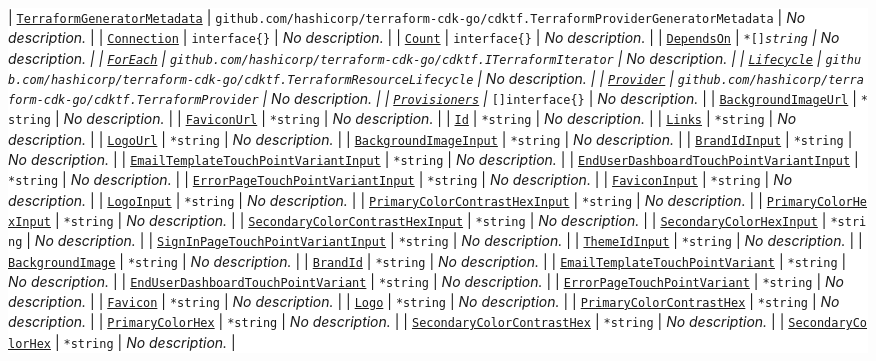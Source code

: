| <code><a href="#@cdktf/provider-okta.theme.Theme.property.terraformGeneratorMetadata">TerraformGeneratorMetadata</a></code> | <code>github.com/hashicorp/terraform-cdk-go/cdktf.TerraformProviderGeneratorMetadata</code> | *No description.* |
| <code><a href="#@cdktf/provider-okta.theme.Theme.property.connection">Connection</a></code> | <code>interface{}</code> | *No description.* |
| <code><a href="#@cdktf/provider-okta.theme.Theme.property.count">Count</a></code> | <code>interface{}</code> | *No description.* |
| <code><a href="#@cdktf/provider-okta.theme.Theme.property.dependsOn">DependsOn</a></code> | <code>*[]*string</code> | *No description.* |
| <code><a href="#@cdktf/provider-okta.theme.Theme.property.forEach">ForEach</a></code> | <code>github.com/hashicorp/terraform-cdk-go/cdktf.ITerraformIterator</code> | *No description.* |
| <code><a href="#@cdktf/provider-okta.theme.Theme.property.lifecycle">Lifecycle</a></code> | <code>github.com/hashicorp/terraform-cdk-go/cdktf.TerraformResourceLifecycle</code> | *No description.* |
| <code><a href="#@cdktf/provider-okta.theme.Theme.property.provider">Provider</a></code> | <code>github.com/hashicorp/terraform-cdk-go/cdktf.TerraformProvider</code> | *No description.* |
| <code><a href="#@cdktf/provider-okta.theme.Theme.property.provisioners">Provisioners</a></code> | <code>*[]interface{}</code> | *No description.* |
| <code><a href="#@cdktf/provider-okta.theme.Theme.property.backgroundImageUrl">BackgroundImageUrl</a></code> | <code>*string</code> | *No description.* |
| <code><a href="#@cdktf/provider-okta.theme.Theme.property.faviconUrl">FaviconUrl</a></code> | <code>*string</code> | *No description.* |
| <code><a href="#@cdktf/provider-okta.theme.Theme.property.id">Id</a></code> | <code>*string</code> | *No description.* |
| <code><a href="#@cdktf/provider-okta.theme.Theme.property.links">Links</a></code> | <code>*string</code> | *No description.* |
| <code><a href="#@cdktf/provider-okta.theme.Theme.property.logoUrl">LogoUrl</a></code> | <code>*string</code> | *No description.* |
| <code><a href="#@cdktf/provider-okta.theme.Theme.property.backgroundImageInput">BackgroundImageInput</a></code> | <code>*string</code> | *No description.* |
| <code><a href="#@cdktf/provider-okta.theme.Theme.property.brandIdInput">BrandIdInput</a></code> | <code>*string</code> | *No description.* |
| <code><a href="#@cdktf/provider-okta.theme.Theme.property.emailTemplateTouchPointVariantInput">EmailTemplateTouchPointVariantInput</a></code> | <code>*string</code> | *No description.* |
| <code><a href="#@cdktf/provider-okta.theme.Theme.property.endUserDashboardTouchPointVariantInput">EndUserDashboardTouchPointVariantInput</a></code> | <code>*string</code> | *No description.* |
| <code><a href="#@cdktf/provider-okta.theme.Theme.property.errorPageTouchPointVariantInput">ErrorPageTouchPointVariantInput</a></code> | <code>*string</code> | *No description.* |
| <code><a href="#@cdktf/provider-okta.theme.Theme.property.faviconInput">FaviconInput</a></code> | <code>*string</code> | *No description.* |
| <code><a href="#@cdktf/provider-okta.theme.Theme.property.logoInput">LogoInput</a></code> | <code>*string</code> | *No description.* |
| <code><a href="#@cdktf/provider-okta.theme.Theme.property.primaryColorContrastHexInput">PrimaryColorContrastHexInput</a></code> | <code>*string</code> | *No description.* |
| <code><a href="#@cdktf/provider-okta.theme.Theme.property.primaryColorHexInput">PrimaryColorHexInput</a></code> | <code>*string</code> | *No description.* |
| <code><a href="#@cdktf/provider-okta.theme.Theme.property.secondaryColorContrastHexInput">SecondaryColorContrastHexInput</a></code> | <code>*string</code> | *No description.* |
| <code><a href="#@cdktf/provider-okta.theme.Theme.property.secondaryColorHexInput">SecondaryColorHexInput</a></code> | <code>*string</code> | *No description.* |
| <code><a href="#@cdktf/provider-okta.theme.Theme.property.signInPageTouchPointVariantInput">SignInPageTouchPointVariantInput</a></code> | <code>*string</code> | *No description.* |
| <code><a href="#@cdktf/provider-okta.theme.Theme.property.themeIdInput">ThemeIdInput</a></code> | <code>*string</code> | *No description.* |
| <code><a href="#@cdktf/provider-okta.theme.Theme.property.backgroundImage">BackgroundImage</a></code> | <code>*string</code> | *No description.* |
| <code><a href="#@cdktf/provider-okta.theme.Theme.property.brandId">BrandId</a></code> | <code>*string</code> | *No description.* |
| <code><a href="#@cdktf/provider-okta.theme.Theme.property.emailTemplateTouchPointVariant">EmailTemplateTouchPointVariant</a></code> | <code>*string</code> | *No description.* |
| <code><a href="#@cdktf/provider-okta.theme.Theme.property.endUserDashboardTouchPointVariant">EndUserDashboardTouchPointVariant</a></code> | <code>*string</code> | *No description.* |
| <code><a href="#@cdktf/provider-okta.theme.Theme.property.errorPageTouchPointVariant">ErrorPageTouchPointVariant</a></code> | <code>*string</code> | *No description.* |
| <code><a href="#@cdktf/provider-okta.theme.Theme.property.favicon">Favicon</a></code> | <code>*string</code> | *No description.* |
| <code><a href="#@cdktf/provider-okta.theme.Theme.property.logo">Logo</a></code> | <code>*string</code> | *No description.* |
| <code><a href="#@cdktf/provider-okta.theme.Theme.property.primaryColorContrastHex">PrimaryColorContrastHex</a></code> | <code>*string</code> | *No description.* |
| <code><a href="#@cdktf/provider-okta.theme.Theme.property.primaryColorHex">PrimaryColorHex</a></code> | <code>*string</code> | *No description.* |
| <code><a href="#@cdktf/provider-okta.theme.Theme.property.secondaryColorContrastHex">SecondaryColorContrastHex</a></code> | <code>*string</code> | *No description.* |
| <code><a href="#@cdktf/provider-okta.theme.Theme.property.secondaryColorHex">SecondaryColorHex</a></code> | <code>*string</code> | *No description.* |
